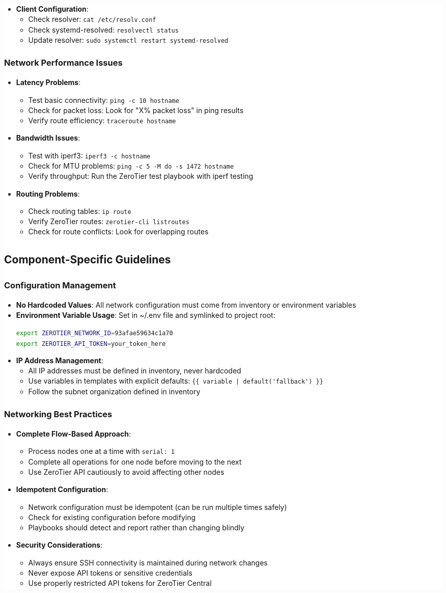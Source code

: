 - **Client Configuration**:
  - Check resolver: `cat /etc/resolv.conf`
  - Check systemd-resolved: `resolvectl status`
  - Update resolver: `sudo systemctl restart systemd-resolved`

### Network Performance Issues

- **Latency Problems**:
  - Test basic connectivity: `ping -c 10 hostname`
  - Check for packet loss: Look for "X% packet loss" in ping results
  - Verify route efficiency: `traceroute hostname`

- **Bandwidth Issues**:
  - Test with iperf3: `iperf3 -c hostname`
  - Check for MTU problems: `ping -c 5 -M do -s 1472 hostname`
  - Verify throughput: Run the ZeroTier test playbook with iperf testing

- **Routing Problems**:
  - Check routing tables: `ip route`
  - Verify ZeroTier routes: `zerotier-cli listroutes`
  - Check for route conflicts: Look for overlapping routes

## Component-Specific Guidelines

### Configuration Management

- **No Hardcoded Values**: All network configuration must come from inventory or environment variables
- **Environment Variable Usage**: Set in ~/.env file and symlinked to project root:
  ```bash
  export ZEROTIER_NETWORK_ID=93afae59634c1a70
  export ZEROTIER_API_TOKEN=your_token_here
  ```
- **IP Address Management**: 
  - All IP addresses must be defined in inventory, never hardcoded
  - Use variables in templates with explicit defaults: `{{ variable | default('fallback') }}`
  - Follow the subnet organization defined in inventory

### Networking Best Practices

- **Complete Flow-Based Approach**: 
  - Process nodes one at a time with `serial: 1`
  - Complete all operations for one node before moving to the next
  - Use ZeroTier API cautiously to avoid affecting other nodes

- **Idempotent Configuration**:
  - Network configuration must be idempotent (can be run multiple times safely)
  - Check for existing configuration before modifying
  - Playbooks should detect and report rather than changing blindly

- **Security Considerations**:
  - Always ensure SSH connectivity is maintained during network changes
  - Never expose API tokens or sensitive credentials
  - Use properly restricted API tokens for ZeroTier Central
